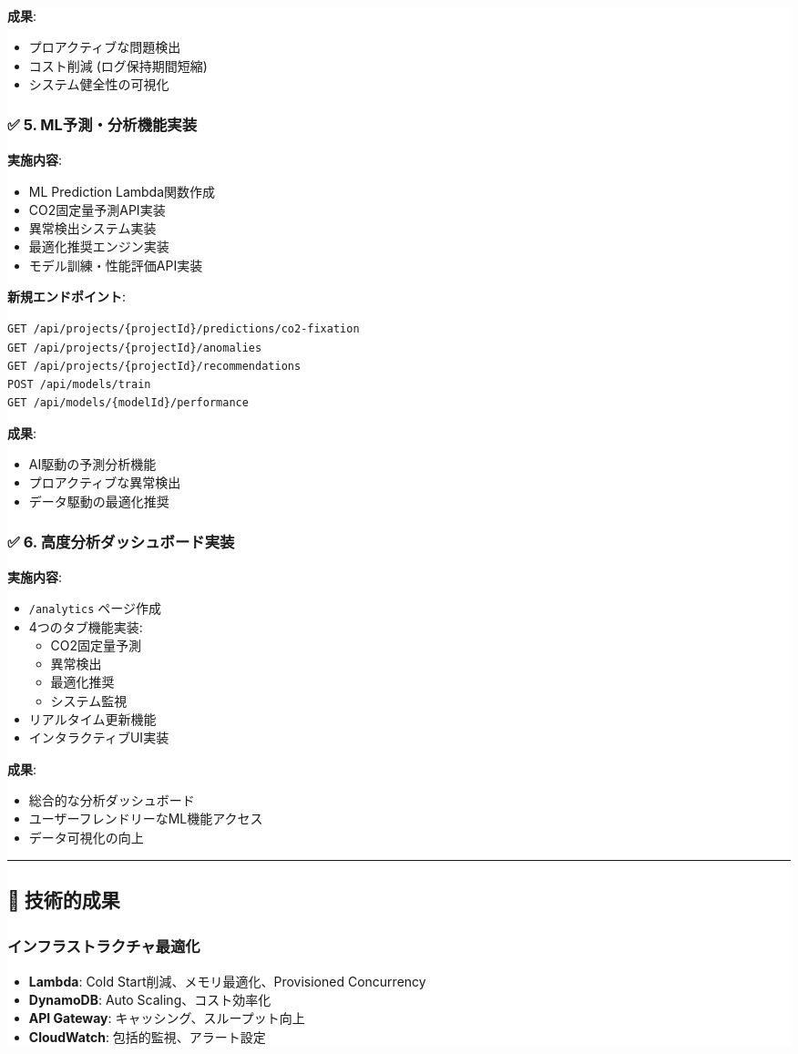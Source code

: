 **成果**:
- プロアクティブな問題検出
- コスト削減 (ログ保持期間短縮)
- システム健全性の可視化

### ✅ 5. ML予測・分析機能実装
**実施内容**:
- ML Prediction Lambda関数作成
- CO2固定量予測API実装
- 異常検出システム実装
- 最適化推奨エンジン実装
- モデル訓練・性能評価API実装

**新規エンドポイント**:
```
GET /api/projects/{projectId}/predictions/co2-fixation
GET /api/projects/{projectId}/anomalies
GET /api/projects/{projectId}/recommendations
POST /api/models/train
GET /api/models/{modelId}/performance
```

**成果**:
- AI駆動の予測分析機能
- プロアクティブな異常検出
- データ駆動の最適化推奨

### ✅ 6. 高度分析ダッシュボード実装
**実施内容**:
- `/analytics` ページ作成
- 4つのタブ機能実装:
  - CO2固定量予測
  - 異常検出
  - 最適化推奨
  - システム監視
- リアルタイム更新機能
- インタラクティブUI実装

**成果**:
- 総合的な分析ダッシュボード
- ユーザーフレンドリーなML機能アクセス
- データ可視化の向上

---

## 🔧 技術的成果

### インフラストラクチャ最適化
- **Lambda**: Cold Start削減、メモリ最適化、Provisioned Concurrency
- **DynamoDB**: Auto Scaling、コスト効率化
- **API Gateway**: キャッシング、スループット向上
- **CloudWatch**: 包括的監視、アラート設定
